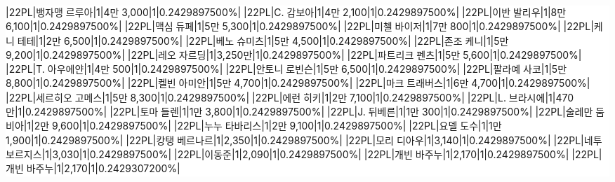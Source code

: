 |22PL|뱅자맹 르루아|1|4만 3,000|1|0.2429897500%|
|22PL|C. 감보아|1|4만 2,100|1|0.2429897500%|
|22PL|이반 발리우|1|8만 6,100|1|0.2429897500%|
|22PL|맥심 듀페|1|5만 5,300|1|0.2429897500%|
|22PL|미첼 바이저|1|7만 800|1|0.2429897500%|
|22PL|케니 테테|1|2만 6,500|1|0.2429897500%|
|22PL|베노 슈미츠|1|5만 4,500|1|0.2429897500%|
|22PL|존조 케니|1|5만 9,200|1|0.2429897500%|
|22PL|레오 자르딩|1|3,250만|1|0.2429897500%|
|22PL|파트리크 펜츠|1|5만 5,600|1|0.2429897500%|
|22PL|T. 아우에얀|1|4만 500|1|0.2429897500%|
|22PL|안토니 로빈슨|1|5만 6,500|1|0.2429897500%|
|22PL|팔라예 사코|1|5만 8,800|1|0.2429897500%|
|22PL|켈빈 아미안|1|5만 4,700|1|0.2429897500%|
|22PL|마크 트래버스|1|6만 4,700|1|0.2429897500%|
|22PL|세르히오 고메스|1|5만 8,300|1|0.2429897500%|
|22PL|에런 히키|1|2만 7,100|1|0.2429897500%|
|22PL|L. 브라시에|1|470만|1|0.2429897500%|
|22PL|토마 들렌|1|1만 3,800|1|0.2429897500%|
|22PL|J. 뒤베른|1|1만 300|1|0.2429897500%|
|22PL|술레만 둠비아|1|2만 9,600|1|0.2429897500%|
|22PL|누누 타바리스|1|2만 9,100|1|0.2429897500%|
|22PL|요델 도수|1|1만 1,900|1|0.2429897500%|
|22PL|캉탱 베르나르|1|2,350|1|0.2429897500%|
|22PL|모리 디아우|1|3,140|1|0.2429897500%|
|22PL|네투 보르지스|1|3,030|1|0.2429897500%|
|22PL|이동준|1|2,090|1|0.2429897500%|
|22PL|개빈 바주누|1|2,170|1|0.2429897500%|
|22PL|개빈 바주누|1|2,170|1|0.2429307200%|
